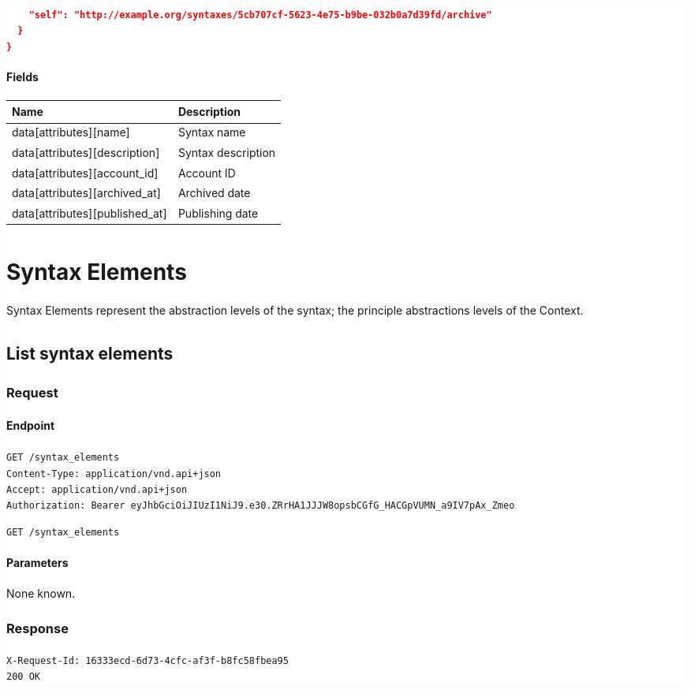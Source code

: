 ```json
    "self": "http://example.org/syntaxes/5cb707cf-5623-4e75-b9be-032b0a7d39fd/archive"
  }
}
```



#### Fields

| Name       | Description         |
|:-----------|:--------------------|
| data[attributes][name] | Syntax name |
| data[attributes][description] | Syntax description |
| data[attributes][account_id] | Account ID |
| data[attributes][archived_at] | Archived date |
| data[attributes][published_at] | Publishing date |


# Syntax Elements

Syntax Elements represent the abstraction levels of the syntax; the principle abstractions levels of the Context.


## List syntax elements


### Request

#### Endpoint

```plaintext
GET /syntax_elements
Content-Type: application/vnd.api+json
Accept: application/vnd.api+json
Authorization: Bearer eyJhbGciOiJIUzI1NiJ9.e30.ZRrHA1JJJW8opsbCGfG_HACGpVUMN_a9IV7pAx_Zmeo
```

`GET /syntax_elements`

#### Parameters


None known.


### Response

```plaintext
X-Request-Id: 16333ecd-6d73-4cfc-af3f-b8fc58fbea95
200 OK
```
